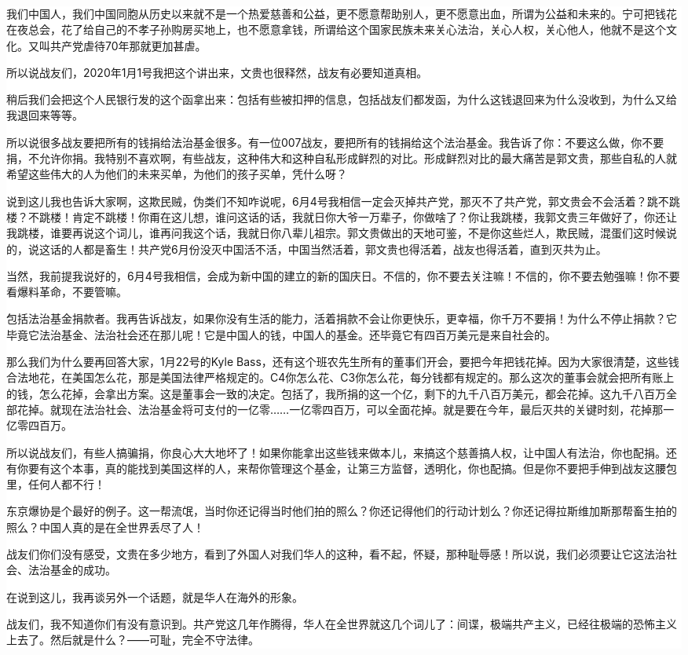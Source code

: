 我们中国人，我们中国同胞从历史以来就不是一个热爱慈善和公益，更不愿意帮助别人，更不愿意出血，所谓为公益和未来的。宁可把钱花在夜总会，花了给自己的不孝子孙购房买地上，也不愿意拿钱，所谓给这个国家民族未来关心法治，关心人权，关心他人，他就不是这个文化。又叫共产党虐待70年那就更加甚虐。




所以说战友们，2020年1月1号我把这个讲出来，文贵也很释然，战友有必要知道真相。




稍后我们会把这个人民银行发的这个函拿出来：包括有些被扣押的信息，包括战友们都发函，为什么这钱退回来为什么没收到，为什么又给我退回来等等。




所以说很多战友要把所有的钱捐给法治基金很多。有一位007战友，要把所有的钱捐给这个法治基金。我告诉了你：不要这么做，你不要捐，不允许你捐。我特别不喜欢啊，有些战友，这种伟大和这种自私形成鲜烈的对比。形成鲜烈对比的最大痛苦是郭文贵，那些自私的人就希望这些伟大的人为他们的未来买单，为他们的孩子买单，凭什么呀？




说到这儿我也告诉大家啊，这欺民贼，伪类们不知咋说呢，6月4号我相信一定会灭掉共产党，那灭不了共产党，郭文贵会不会活着？跳不跳楼？不跳楼！肯定不跳楼！你甭在这儿想，谁问这话的话，我就日你大爷一万辈子，你做啥了？你让我跳楼，我郭文贵三年做好了，你还让我跳楼，谁要再说这个词儿，谁再问我这个话，我就日你八辈儿祖宗。郭文贵做出的天地可鉴，不是你这些烂人，欺民贼，混蛋们这时候说的，说这话的人都是畜生！共产党6月份没灭中国活不活，中国当然活着，郭文贵也得活着，战友也得活着，直到灭共为止。







当然，我前提我说好的，6月4号我相信，会成为新中国的建立的新的国庆日。不信的，你不要去关注嘛！不信的，你不要去勉强嘛！你不要看爆料革命，不要管嘛。




包括法治基金捐款者。我再告诉战友，如果你没有生活的能力，活着捐款不会让你更快乐，更幸福，你千万不要捐！为什么不停止捐款？它毕竟它法治基金、法治社会还在那儿呢！它是中国人的钱，中国人的基金。还毕竟它有四百万美元是来自社会的。




那么我们为什么要再回答大家，1月22号的Kyle Bass，还有这个班农先生所有的董事们开会，要把今年把钱花掉。因为大家很清楚，这些钱合法地花，在美国怎么花，那是美国法律严格规定的。C4你怎么花、C3你怎么花，每分钱都有规定的。那么这次的董事会就会把所有账上的钱，怎么花掉，会拿出方案。这是董事会一致的决定。包括了，我所捐的这一个亿，剩下的九千八百万美元，都会花掉。这九千八百万全部花掉。就现在法治社会、法治基金将可支付的一亿零……一亿零四百万，可以全面花掉。就是要在今年，最后灭共的关键时刻，花掉那一亿零四百万。




所以说战友们，有些人搞骗捐，你良心大大地坏了！如果你能拿出这些钱来做本儿，来搞这个慈善搞人权，让中国人有法治，你也配捐。还有你要有这个本事，真的能找到美国这样的人，来帮你管理这个基金，让第三方监督，透明化，你也配搞。但是你不要把手伸到战友这腰包里，任何人都不行！




东京爆协是个最好的例子。这一帮流氓，当时你还记得当时他们拍的照么？你还记得他们的行动计划么？你还记得拉斯维加斯那帮畜生拍的照么？中国人真的是在全世界丢尽了人！




战友们你们没有感受，文贵在多少地方，看到了外国人对我们华人的这种，看不起，怀疑，那种耻辱感！所以说，我们必须要让它这法治社会、法治基金的成功。




在说到这儿，我再谈另外一个话题，就是华人在海外的形象。




战友们，我不知道你们有没有意识到。共产党这几年作腾得，华人在全世界就这几个词儿了：间谍，极端共产主义，已经往极端的恐怖主义上去了。然后就是什么？——可耻，完全不守法律。


